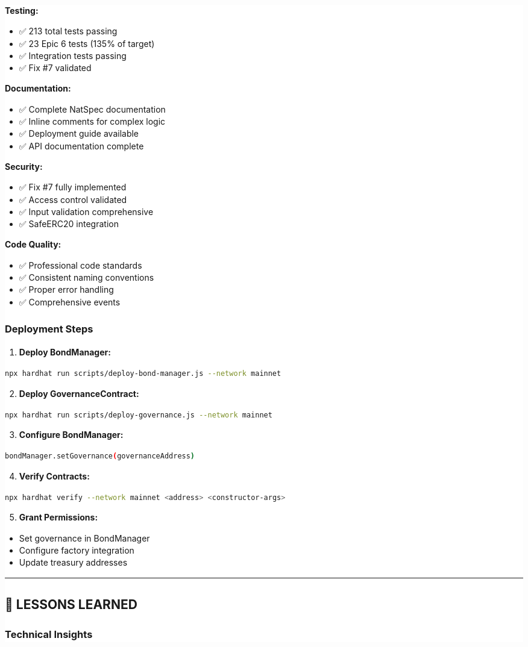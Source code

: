 **Testing:**
- ✅ 213 total tests passing
- ✅ 23 Epic 6 tests (135% of target)
- ✅ Integration tests passing
- ✅ Fix #7 validated

**Documentation:**
- ✅ Complete NatSpec documentation
- ✅ Inline comments for complex logic
- ✅ Deployment guide available
- ✅ API documentation complete

**Security:**
- ✅ Fix #7 fully implemented
- ✅ Access control validated
- ✅ Input validation comprehensive
- ✅ SafeERC20 integration

**Code Quality:**
- ✅ Professional code standards
- ✅ Consistent naming conventions
- ✅ Proper error handling
- ✅ Comprehensive events

### Deployment Steps

1. **Deploy BondManager:**
```bash
npx hardhat run scripts/deploy-bond-manager.js --network mainnet
```

2. **Deploy GovernanceContract:**
```bash
npx hardhat run scripts/deploy-governance.js --network mainnet
```

3. **Configure BondManager:**
```bash
bondManager.setGovernance(governanceAddress)
```

4. **Verify Contracts:**
```bash
npx hardhat verify --network mainnet <address> <constructor-args>
```

5. **Grant Permissions:**
- Set governance in BondManager
- Configure factory integration
- Update treasury addresses

---

## 📝 LESSONS LEARNED

### Technical Insights
